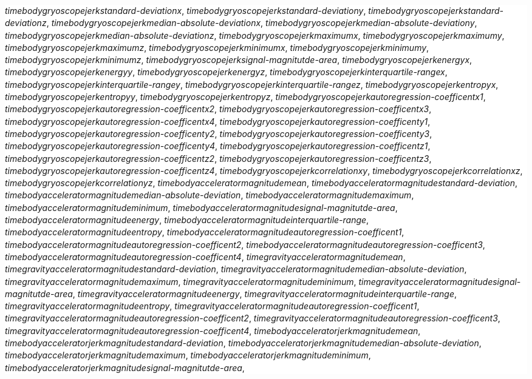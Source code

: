 *timebodygryoscopejerkstandard-deviationx*,
*timebodygryoscopejerkstandard-deviationy*,
*timebodygryoscopejerkstandard-deviationz*,
*timebodygryoscopejerkmedian-absolute-deviationx*,
*timebodygryoscopejerkmedian-absolute-deviationy*,
*timebodygryoscopejerkmedian-absolute-deviationz*,
*timebodygryoscopejerkmaximumx*, *timebodygryoscopejerkmaximumy*,
*timebodygryoscopejerkmaximumz*, *timebodygryoscopejerkminimumx*,
*timebodygryoscopejerkminimumy*, *timebodygryoscopejerkminimumz*,
*timebodygryoscopejerksignal-magnitutde-area*,
*timebodygryoscopejerkenergyx*, *timebodygryoscopejerkenergyy*,
*timebodygryoscopejerkenergyz*,
*timebodygryoscopejerkinterquartile-rangex*,
*timebodygryoscopejerkinterquartile-rangey*,
*timebodygryoscopejerkinterquartile-rangez*,
*timebodygryoscopejerkentropyx*, *timebodygryoscopejerkentropyy*,
*timebodygryoscopejerkentropyz*,
*timebodygryoscopejerkautoregression-coefficentx1*,
*timebodygryoscopejerkautoregression-coefficentx2*,
*timebodygryoscopejerkautoregression-coefficentx3*,
*timebodygryoscopejerkautoregression-coefficentx4*,
*timebodygryoscopejerkautoregression-coefficenty1*,
*timebodygryoscopejerkautoregression-coefficenty2*,
*timebodygryoscopejerkautoregression-coefficenty3*,
*timebodygryoscopejerkautoregression-coefficenty4*,
*timebodygryoscopejerkautoregression-coefficentz1*,
*timebodygryoscopejerkautoregression-coefficentz2*,
*timebodygryoscopejerkautoregression-coefficentz3*,
*timebodygryoscopejerkautoregression-coefficentz4*,
*timebodygryoscopejerkcorrelationxy*,
*timebodygryoscopejerkcorrelationxz*,
*timebodygryoscopejerkcorrelationyz*,
*timebodyacceleratormagnitudemean*,
*timebodyacceleratormagnitudestandard-deviation*,
*timebodyacceleratormagnitudemedian-absolute-deviation*,
*timebodyacceleratormagnitudemaximum*,
*timebodyacceleratormagnitudeminimum*,
*timebodyacceleratormagnitudesignal-magnitutde-area*,
*timebodyacceleratormagnitudeenergy*,
*timebodyacceleratormagnitudeinterquartile-range*,
*timebodyacceleratormagnitudeentropy*,
*timebodyacceleratormagnitudeautoregression-coefficent1*,
*timebodyacceleratormagnitudeautoregression-coefficent2*,
*timebodyacceleratormagnitudeautoregression-coefficent3*,
*timebodyacceleratormagnitudeautoregression-coefficent4*,
*timegravityacceleratormagnitudemean*,
*timegravityacceleratormagnitudestandard-deviation*,
*timegravityacceleratormagnitudemedian-absolute-deviation*,
*timegravityacceleratormagnitudemaximum*,
*timegravityacceleratormagnitudeminimum*,
*timegravityacceleratormagnitudesignal-magnitutde-area*,
*timegravityacceleratormagnitudeenergy*,
*timegravityacceleratormagnitudeinterquartile-range*,
*timegravityacceleratormagnitudeentropy*,
*timegravityacceleratormagnitudeautoregression-coefficent1*,
*timegravityacceleratormagnitudeautoregression-coefficent2*,
*timegravityacceleratormagnitudeautoregression-coefficent3*,
*timegravityacceleratormagnitudeautoregression-coefficent4*,
*timebodyacceleratorjerkmagnitudemean*,
*timebodyacceleratorjerkmagnitudestandard-deviation*,
*timebodyacceleratorjerkmagnitudemedian-absolute-deviation*,
*timebodyacceleratorjerkmagnitudemaximum*,
*timebodyacceleratorjerkmagnitudeminimum*,
*timebodyacceleratorjerkmagnitudesignal-magnitutde-area*,